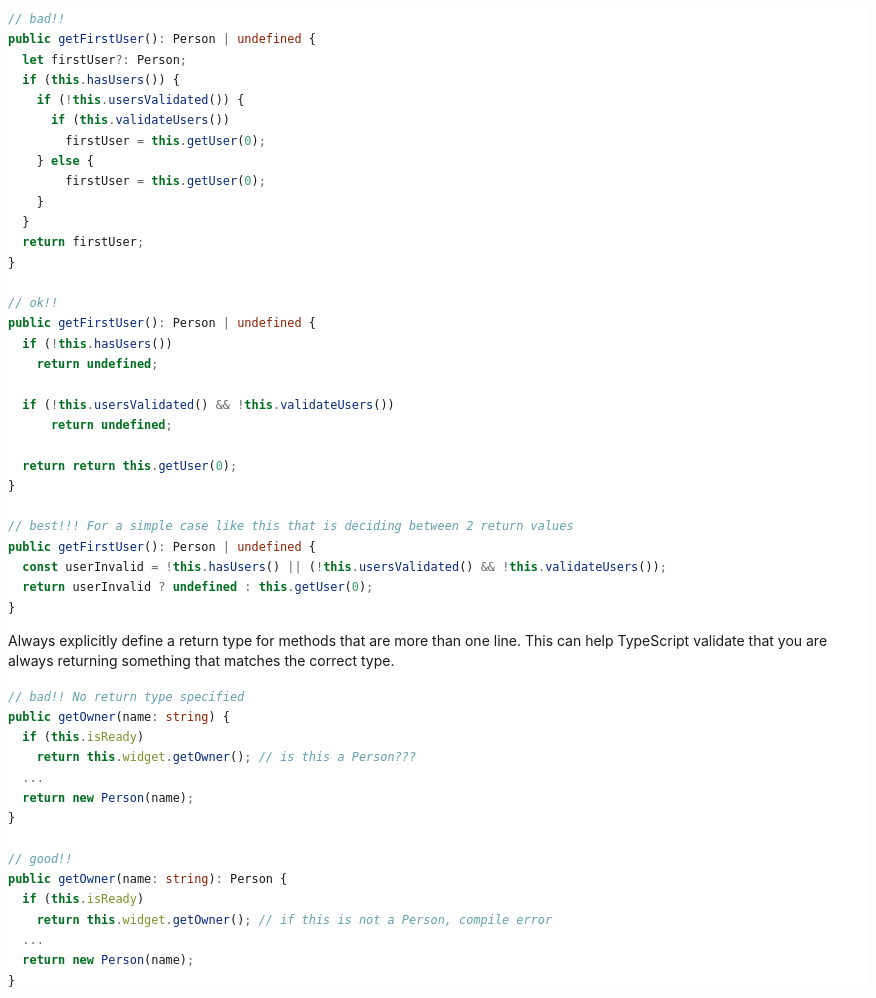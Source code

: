 ```typescript
// bad!!
public getFirstUser(): Person | undefined {
  let firstUser?: Person;
  if (this.hasUsers()) {
    if (!this.usersValidated()) {
      if (this.validateUsers())
        firstUser = this.getUser(0);
    } else {
        firstUser = this.getUser(0);
    }
  }
  return firstUser;
}

// ok!!
public getFirstUser(): Person | undefined {
  if (!this.hasUsers())
    return undefined;

  if (!this.usersValidated() && !this.validateUsers())
      return undefined;

  return return this.getUser(0);
}

// best!!! For a simple case like this that is deciding between 2 return values
public getFirstUser(): Person | undefined {
  const userInvalid = !this.hasUsers() || (!this.usersValidated() && !this.validateUsers());
  return userInvalid ? undefined : this.getUser(0);
}
```

Always explicitly define a return type for methods that are more than one line. This can help TypeScript validate that you are always returning something that matches the correct type.

```typescript
// bad!! No return type specified
public getOwner(name: string) {
  if (this.isReady)
    return this.widget.getOwner(); // is this a Person???
  ...
  return new Person(name);
}

// good!!
public getOwner(name: string): Person {
  if (this.isReady)
    return this.widget.getOwner(); // if this is not a Person, compile error
  ...
  return new Person(name);
}
```
